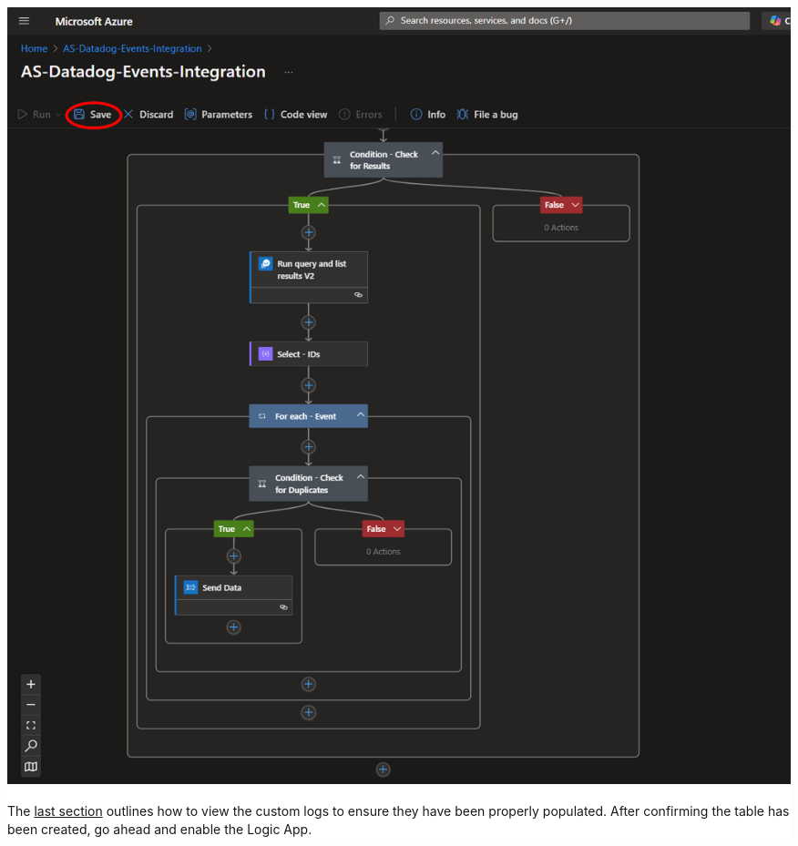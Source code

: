 ![Datadog_Integration_Initial_Run_10](Images/Datadog_Integration_Initial_Run_10.png)

The [last section](https://github.com/Azure/Azure-Sentinel/tree/master/Playbooks/AS-Datadog-Events-Integration#viewing-custom-logs) outlines how to view the custom logs to ensure they have been properly populated. After confirming the table has been created, go ahead and enable the Logic App.
